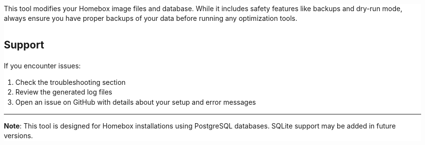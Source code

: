 This tool modifies your Homebox image files and database. While it includes safety features like backups and dry-run mode, always ensure you have proper backups of your data before running any optimization tools.

## Support

If you encounter issues:
1. Check the troubleshooting section
2. Review the generated log files
3. Open an issue on GitHub with details about your setup and error messages

---

**Note**: This tool is designed for Homebox installations using PostgreSQL databases. SQLite support may be added in future versions.
